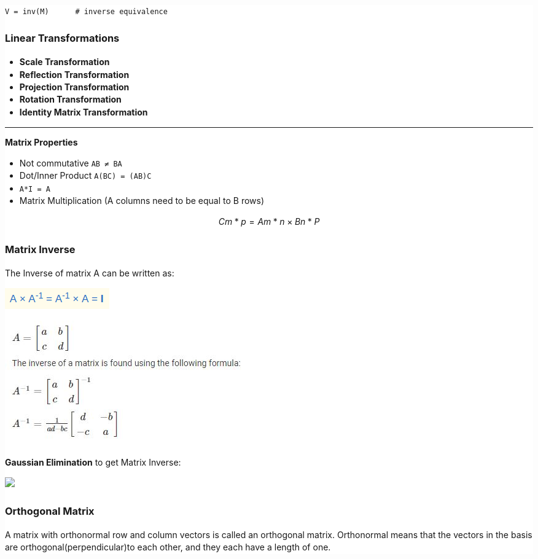 ```
V = inv(M)      # inverse equivalence
```

### Linear Transformations

* **Scale Transformation**
* **Reflection Transformation**
* **Projection Transformation**
* **Rotation Transformation**
* **Identity Matrix Transformation**

****

**Matrix Properties**

* Not commutative  `AB ≠ BA`
* Dot/Inner Product  `A(BC) = (AB)C`
* `A*I = A`
* Matrix Multiplication (A columns need to be equal to B rows)

$$
C m*p = Am*n ×  Bn*P
$$

### Matrix Inverse

The Inverse of matrix A can be written as:

![](<../.gitbook/assets/image (6).png>)

![](<../.gitbook/assets/image (7).png>)

**Gaussian Elimination** to get Matrix Inverse:

![](../.gitbook/assets/Kaagaz\_20210511\_222234005243-1.jpg)

### Orthogonal Matrix&#x20;

A matrix with orthonormal row and column vectors is called an orthogonal matrix. Orthonormal means that the vectors in the basis are orthogonal(perpendicular)to each other, and they each have a length of one.
